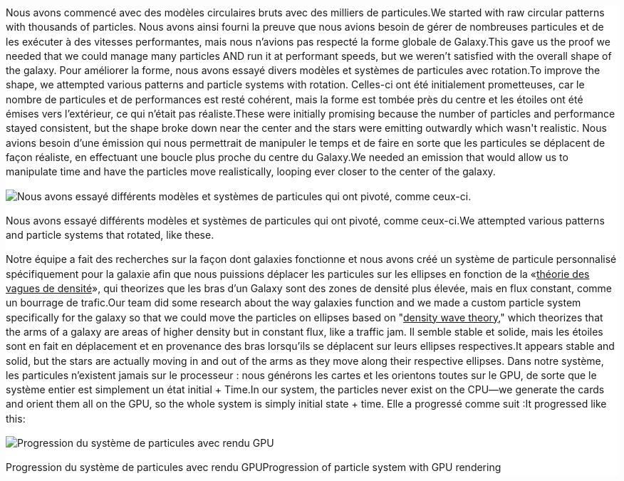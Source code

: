<span data-ttu-id="fad3a-130">Nous avons commencé avec des modèles circulaires bruts avec des milliers de particules.</span><span class="sxs-lookup"><span data-stu-id="fad3a-130">We started with raw circular patterns with thousands of particles.</span></span> <span data-ttu-id="fad3a-131">Nous avons ainsi fourni la preuve que nous avions besoin de gérer de nombreuses particules et de les exécuter à des vitesses performantes, mais nous n’avions pas respecté la forme globale de Galaxy.</span><span class="sxs-lookup"><span data-stu-id="fad3a-131">This gave us the proof we needed that we could manage many particles AND run it at performant speeds, but we weren’t satisfied with the overall shape of the galaxy.</span></span> <span data-ttu-id="fad3a-132">Pour améliorer la forme, nous avons essayé divers modèles et systèmes de particules avec rotation.</span><span class="sxs-lookup"><span data-stu-id="fad3a-132">To improve the shape, we attempted various patterns and particle systems with rotation.</span></span> <span data-ttu-id="fad3a-133">Celles-ci ont été initialement prometteuses, car le nombre de particules et de performances est resté cohérent, mais la forme est tombée près du centre et les étoiles ont été émises vers l’extérieur, ce qui n’était pas réaliste.</span><span class="sxs-lookup"><span data-stu-id="fad3a-133">These were initially promising because the number of particles and performance stayed consistent, but the shape broke down near the center and the stars were emitting outwardly which wasn't realistic.</span></span> <span data-ttu-id="fad3a-134">Nous avions besoin d’une émission qui nous permettrait de manipuler le temps et de faire en sorte que les particules se déplacent de façon réaliste, en effectuant une boucle plus proche du centre du Galaxy.</span><span class="sxs-lookup"><span data-stu-id="fad3a-134">We needed an emission that would allow us to manipulate time and have the particles move realistically, looping ever closer to the center of the galaxy.</span></span>

![Nous avons essayé différents modèles et systèmes de particules qui ont pivoté, comme ceux-ci.](images/galaxy-patterns-500px.png)

<span data-ttu-id="fad3a-136">Nous avons essayé différents modèles et systèmes de particules qui ont pivoté, comme ceux-ci.</span><span class="sxs-lookup"><span data-stu-id="fad3a-136">We attempted various patterns and particle systems that rotated, like these.</span></span>

<span data-ttu-id="fad3a-137">Notre équipe a fait des recherches sur la façon dont galaxies fonctionne et nous avons créé un système de particule personnalisé spécifiquement pour la galaxie afin que nous puissions déplacer les particules sur les ellipses en fonction de la «[théorie des vagues de densité](https://en.wikipedia.org/wiki/Density_wave_theory)», qui theorizes que les bras d’un Galaxy sont des zones de densité plus élevée, mais en flux constant, comme un bourrage de trafic.</span><span class="sxs-lookup"><span data-stu-id="fad3a-137">Our team did some research about the way galaxies function and we made a custom particle system specifically for the galaxy so that we could move the particles on ellipses based on "[density wave theory](https://en.wikipedia.org/wiki/Density_wave_theory)," which theorizes that the arms of a galaxy are areas of higher density but in constant flux, like a traffic jam.</span></span> <span data-ttu-id="fad3a-138">Il semble stable et solide, mais les étoiles sont en fait en déplacement et en provenance des bras lorsqu’ils se déplacent sur leurs ellipses respectives.</span><span class="sxs-lookup"><span data-stu-id="fad3a-138">It appears stable and solid, but the stars are actually moving in and out of the arms as they move along their respective ellipses.</span></span> <span data-ttu-id="fad3a-139">Dans notre système, les particules n’existent jamais sur le processeur : nous générons les cartes et les orientons toutes sur le GPU, de sorte que le système entier est simplement un état initial + Time.</span><span class="sxs-lookup"><span data-stu-id="fad3a-139">In our system, the particles never exist on the CPU—we generate the cards and orient them all on the GPU, so the whole system is simply initial state + time.</span></span> <span data-ttu-id="fad3a-140">Elle a progressé comme suit :</span><span class="sxs-lookup"><span data-stu-id="fad3a-140">It progressed like this:</span></span>

![Progression du système de particules avec rendu GPU](images/spiral-galaxy-arms-500px.jpg)

<span data-ttu-id="fad3a-142">Progression du système de particules avec rendu GPU</span><span class="sxs-lookup"><span data-stu-id="fad3a-142">Progression of particle system with GPU rendering</span></span>
